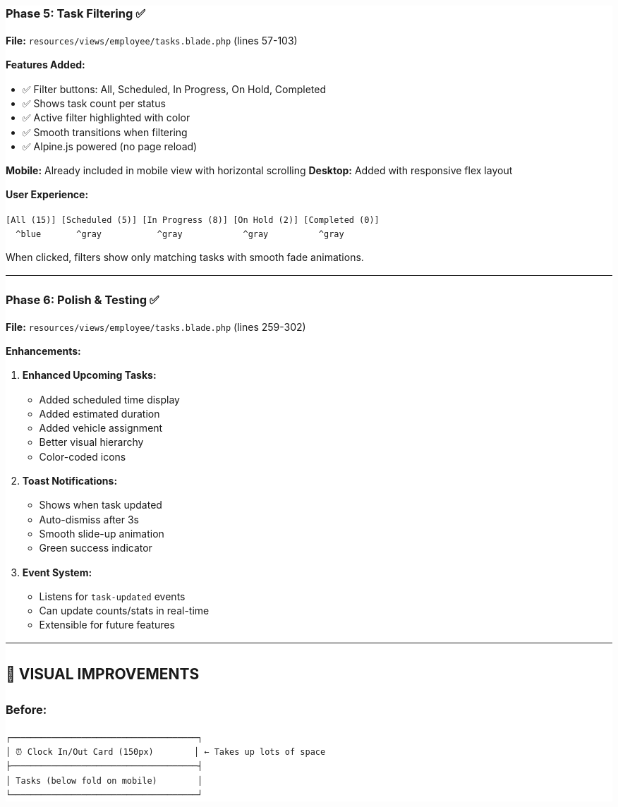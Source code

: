 
### Phase 5: Task Filtering ✅
**File:** `resources/views/employee/tasks.blade.php` (lines 57-103)

**Features Added:**
- ✅ Filter buttons: All, Scheduled, In Progress, On Hold, Completed
- ✅ Shows task count per status
- ✅ Active filter highlighted with color
- ✅ Smooth transitions when filtering
- ✅ Alpine.js powered (no page reload)

**Mobile:** Already included in mobile view with horizontal scrolling
**Desktop:** Added with responsive flex layout

**User Experience:**
```
[All (15)] [Scheduled (5)] [In Progress (8)] [On Hold (2)] [Completed (0)]
  ^blue       ^gray           ^gray            ^gray          ^gray
```

When clicked, filters show only matching tasks with smooth fade animations.

---

### Phase 6: Polish & Testing ✅
**File:** `resources/views/employee/tasks.blade.php` (lines 259-302)

**Enhancements:**
1. **Enhanced Upcoming Tasks:**
   - Added scheduled time display
   - Added estimated duration
   - Added vehicle assignment
   - Better visual hierarchy
   - Color-coded icons

2. **Toast Notifications:**
   - Shows when task updated
   - Auto-dismiss after 3s
   - Smooth slide-up animation
   - Green success indicator

3. **Event System:**
   - Listens for `task-updated` events
   - Can update counts/stats in real-time
   - Extensible for future features

---

## 🎨 VISUAL IMPROVEMENTS

### Before:
```
┌─────────────────────────────────────┐
│ ⏰ Clock In/Out Card (150px)        │ ← Takes up lots of space
├─────────────────────────────────────┤
│ Tasks (below fold on mobile)        │
└─────────────────────────────────────┘
```
